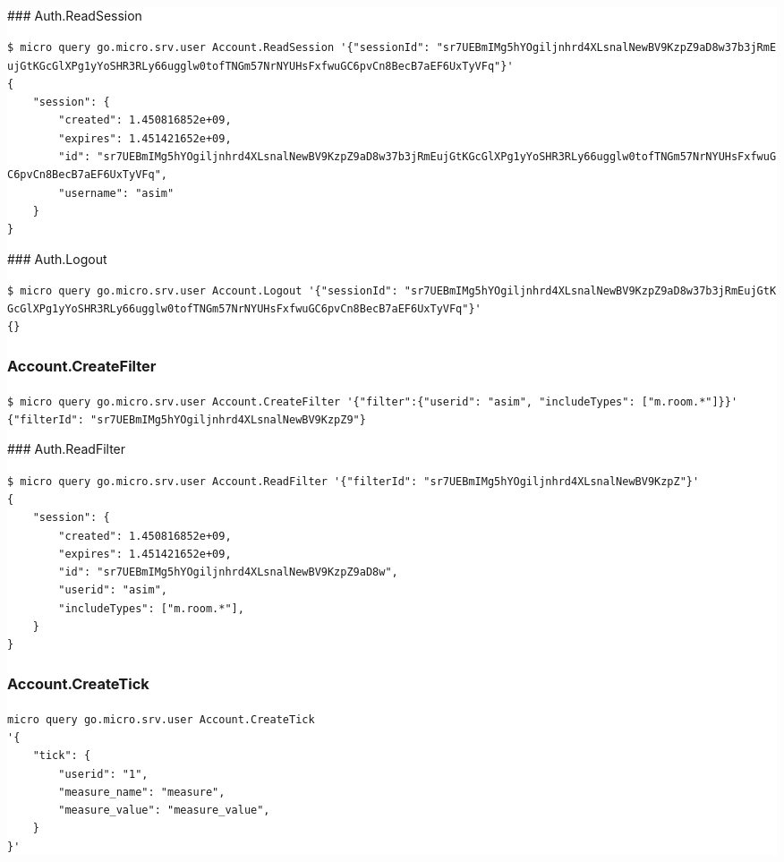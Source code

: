 ### Auth.ReadSession
```shell
$ micro query go.micro.srv.user Account.ReadSession '{"sessionId": "sr7UEBmIMg5hYOgiljnhrd4XLsnalNewBV9KzpZ9aD8w37b3jRmEujGtKGcGlXPg1yYoSHR3RLy66ugglw0tofTNGm57NrNYUHsFxfwuGC6pvCn8BecB7aEF6UxTyVFq"}'
{
	"session": {
		"created": 1.450816852e+09,
		"expires": 1.451421652e+09,
		"id": "sr7UEBmIMg5hYOgiljnhrd4XLsnalNewBV9KzpZ9aD8w37b3jRmEujGtKGcGlXPg1yYoSHR3RLy66ugglw0tofTNGm57NrNYUHsFxfwuGC6pvCn8BecB7aEF6UxTyVFq",
		"username": "asim"
	}
}
```

### Auth.Logout
```shell
$ micro query go.micro.srv.user Account.Logout '{"sessionId": "sr7UEBmIMg5hYOgiljnhrd4XLsnalNewBV9KzpZ9aD8w37b3jRmEujGtKGcGlXPg1yYoSHR3RLy66ugglw0tofTNGm57NrNYUHsFxfwuGC6pvCn8BecB7aEF6UxTyVFq"}'
{}
```

### Account.CreateFilter
```shell
$ micro query go.micro.srv.user Account.CreateFilter '{"filter":{"userid": "asim", "includeTypes": ["m.room.*"]}}'
{"filterId": "sr7UEBmIMg5hYOgiljnhrd4XLsnalNewBV9KzpZ9"}
```

### Auth.ReadFilter
```shell
$ micro query go.micro.srv.user Account.ReadFilter '{"filterId": "sr7UEBmIMg5hYOgiljnhrd4XLsnalNewBV9KzpZ"}'
{
	"session": {
		"created": 1.450816852e+09,
		"expires": 1.451421652e+09,
		"id": "sr7UEBmIMg5hYOgiljnhrd4XLsnalNewBV9KzpZ9aD8w",
		"userid": "asim",
		"includeTypes": ["m.room.*"],
	}
}
```

### Account.CreateTick

```
micro query go.micro.srv.user Account.CreateTick
'{
    "tick": {
        "userid": "1",
        "measure_name": "measure",
        "measure_value": "measure_value",
    }
}'
```
